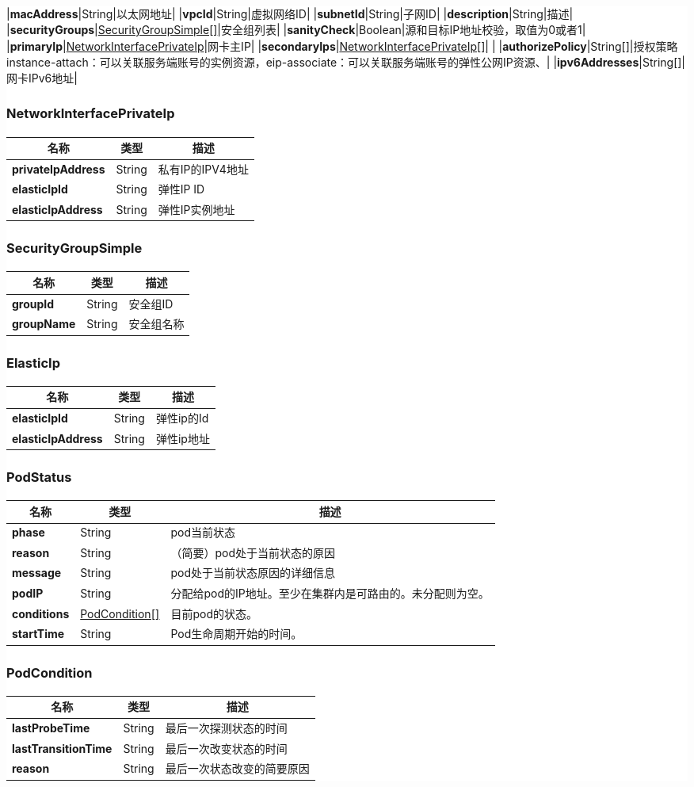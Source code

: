 |**macAddress**|String|以太网地址|
|**vpcId**|String|虚拟网络ID|
|**subnetId**|String|子网ID|
|**description**|String|描述|
|**securityGroups**|[SecurityGroupSimple[]](describepod#securitygroupsimple)|安全组列表|
|**sanityCheck**|Boolean|源和目标IP地址校验，取值为0或者1|
|**primaryIp**|[NetworkInterfacePrivateIp](describepod#networkinterfaceprivateip)|网卡主IP|
|**secondaryIps**|[NetworkInterfacePrivateIp[]](describepod#networkinterfaceprivateip)| |
|**authorizePolicy**|String[]|授权策略 instance-attach：可以关联服务端账号的实例资源，eip-associate：可以关联服务端账号的弹性公网IP资源、|
|**ipv6Addresses**|String[]|网卡IPv6地址|
### <div id="NetworkInterfacePrivateIp">NetworkInterfacePrivateIp</div>
|名称|类型|描述|
|---|---|---|
|**privateIpAddress**|String|私有IP的IPV4地址|
|**elasticIpId**|String|弹性IP ID|
|**elasticIpAddress**|String|弹性IP实例地址|
### <div id="SecurityGroupSimple">SecurityGroupSimple</div>
|名称|类型|描述|
|---|---|---|
|**groupId**|String|安全组ID|
|**groupName**|String|安全组名称|
### <div id="ElasticIp">ElasticIp</div>
|名称|类型|描述|
|---|---|---|
|**elasticIpId**|String|弹性ip的Id|
|**elasticIpAddress**|String|弹性ip地址|
### <div id="PodStatus">PodStatus</div>
|名称|类型|描述|
|---|---|---|
|**phase**|String|pod当前状态|
|**reason**|String|（简要）pod处于当前状态的原因|
|**message**|String|pod处于当前状态原因的详细信息|
|**podIP**|String|分配给pod的IP地址。至少在集群内是可路由的。未分配则为空。|
|**conditions**|[PodCondition[]](describepod#podcondition)|目前pod的状态。|
|**startTime**|String|Pod生命周期开始的时间。|
### <div id="PodCondition">PodCondition</div>
|名称|类型|描述|
|---|---|---|
|**lastProbeTime**|String|最后一次探测状态的时间|
|**lastTransitionTime**|String|最后一次改变状态的时间|
|**reason**|String|最后一次状态改变的简要原因|
